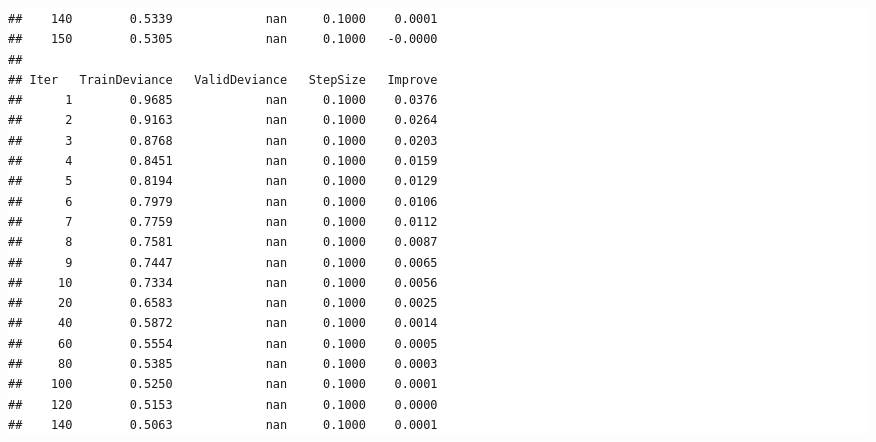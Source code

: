     ##    140        0.5339             nan     0.1000    0.0001
    ##    150        0.5305             nan     0.1000   -0.0000
    ## 
    ## Iter   TrainDeviance   ValidDeviance   StepSize   Improve
    ##      1        0.9685             nan     0.1000    0.0376
    ##      2        0.9163             nan     0.1000    0.0264
    ##      3        0.8768             nan     0.1000    0.0203
    ##      4        0.8451             nan     0.1000    0.0159
    ##      5        0.8194             nan     0.1000    0.0129
    ##      6        0.7979             nan     0.1000    0.0106
    ##      7        0.7759             nan     0.1000    0.0112
    ##      8        0.7581             nan     0.1000    0.0087
    ##      9        0.7447             nan     0.1000    0.0065
    ##     10        0.7334             nan     0.1000    0.0056
    ##     20        0.6583             nan     0.1000    0.0025
    ##     40        0.5872             nan     0.1000    0.0014
    ##     60        0.5554             nan     0.1000    0.0005
    ##     80        0.5385             nan     0.1000    0.0003
    ##    100        0.5250             nan     0.1000    0.0001
    ##    120        0.5153             nan     0.1000    0.0000
    ##    140        0.5063             nan     0.1000    0.0001